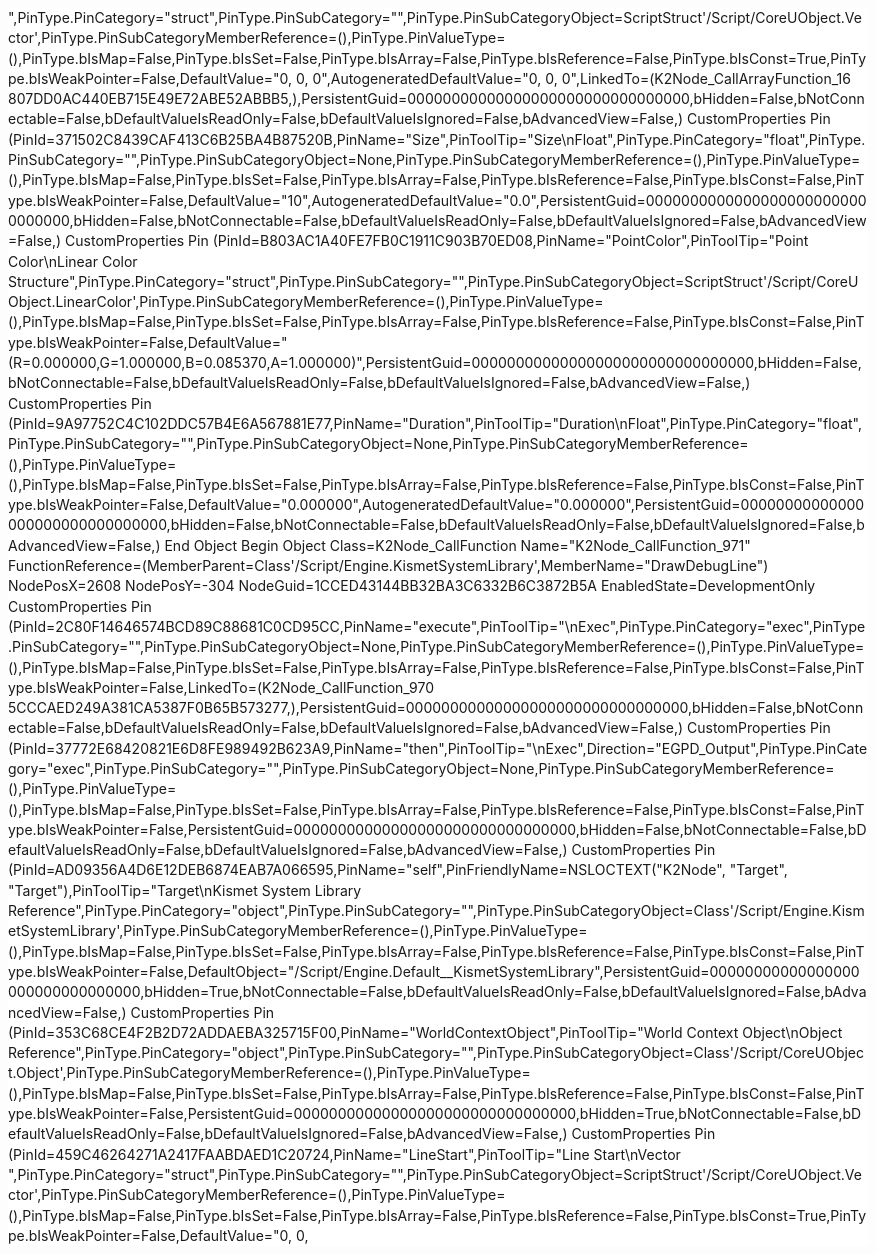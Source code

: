 ",PinType.PinCategory="struct",PinType.PinSubCategory="",PinType.PinSubCategoryObject=ScriptStruct'/Script/CoreUObject.Vector',PinType.PinSubCategoryMemberReference=(),PinType.PinValueType=(),PinType.bIsMap=False,PinType.bIsSet=False,PinType.bIsArray=False,PinType.bIsReference=False,PinType.bIsConst=True,PinType.bIsWeakPointer=False,DefaultValue="0, 0, 0",AutogeneratedDefaultValue="0, 0, 0",LinkedTo=(K2Node\_CallArrayFunction\_16 807DD0AC440EB715E49E72ABE52ABBB5,),PersistentGuid=00000000000000000000000000000000,bHidden=False,bNotConnectable=False,bDefaultValueIsReadOnly=False,bDefaultValueIsIgnored=False,bAdvancedView=False,) CustomProperties Pin (PinId=371502C8439CAF413C6B25BA4B87520B,PinName="Size",PinToolTip="Size\\nFloat",PinType.PinCategory="float",PinType.PinSubCategory="",PinType.PinSubCategoryObject=None,PinType.PinSubCategoryMemberReference=(),PinType.PinValueType=(),PinType.bIsMap=False,PinType.bIsSet=False,PinType.bIsArray=False,PinType.bIsReference=False,PinType.bIsConst=False,PinType.bIsWeakPointer=False,DefaultValue="10",AutogeneratedDefaultValue="0.0",PersistentGuid=00000000000000000000000000000000,bHidden=False,bNotConnectable=False,bDefaultValueIsReadOnly=False,bDefaultValueIsIgnored=False,bAdvancedView=False,) CustomProperties Pin (PinId=B803AC1A40FE7FB0C1911C903B70ED08,PinName="PointColor",PinToolTip="Point Color\\nLinear Color Structure",PinType.PinCategory="struct",PinType.PinSubCategory="",PinType.PinSubCategoryObject=ScriptStruct'/Script/CoreUObject.LinearColor',PinType.PinSubCategoryMemberReference=(),PinType.PinValueType=(),PinType.bIsMap=False,PinType.bIsSet=False,PinType.bIsArray=False,PinType.bIsReference=False,PinType.bIsConst=False,PinType.bIsWeakPointer=False,DefaultValue="(R=0.000000,G=1.000000,B=0.085370,A=1.000000)",PersistentGuid=00000000000000000000000000000000,bHidden=False,bNotConnectable=False,bDefaultValueIsReadOnly=False,bDefaultValueIsIgnored=False,bAdvancedView=False,) CustomProperties Pin (PinId=9A97752C4C102DDC57B4E6A567881E77,PinName="Duration",PinToolTip="Duration\\nFloat",PinType.PinCategory="float",PinType.PinSubCategory="",PinType.PinSubCategoryObject=None,PinType.PinSubCategoryMemberReference=(),PinType.PinValueType=(),PinType.bIsMap=False,PinType.bIsSet=False,PinType.bIsArray=False,PinType.bIsReference=False,PinType.bIsConst=False,PinType.bIsWeakPointer=False,DefaultValue="0.000000",AutogeneratedDefaultValue="0.000000",PersistentGuid=00000000000000000000000000000000,bHidden=False,bNotConnectable=False,bDefaultValueIsReadOnly=False,bDefaultValueIsIgnored=False,bAdvancedView=False,) End Object Begin Object Class=K2Node\_CallFunction Name="K2Node\_CallFunction\_971" FunctionReference=(MemberParent=Class'/Script/Engine.KismetSystemLibrary',MemberName="DrawDebugLine") NodePosX=2608 NodePosY=-304 NodeGuid=1CCED43144BB32BA3C6332B6C3872B5A EnabledState=DevelopmentOnly CustomProperties Pin (PinId=2C80F14646574BCD89C88681C0CD95CC,PinName="execute",PinToolTip="\\nExec",PinType.PinCategory="exec",PinType.PinSubCategory="",PinType.PinSubCategoryObject=None,PinType.PinSubCategoryMemberReference=(),PinType.PinValueType=(),PinType.bIsMap=False,PinType.bIsSet=False,PinType.bIsArray=False,PinType.bIsReference=False,PinType.bIsConst=False,PinType.bIsWeakPointer=False,LinkedTo=(K2Node\_CallFunction\_970 5CCCAED249A381CA5387F0B65B573277,),PersistentGuid=00000000000000000000000000000000,bHidden=False,bNotConnectable=False,bDefaultValueIsReadOnly=False,bDefaultValueIsIgnored=False,bAdvancedView=False,) CustomProperties Pin (PinId=37772E68420821E6D8FE989492B623A9,PinName="then",PinToolTip="\\nExec",Direction="EGPD\_Output",PinType.PinCategory="exec",PinType.PinSubCategory="",PinType.PinSubCategoryObject=None,PinType.PinSubCategoryMemberReference=(),PinType.PinValueType=(),PinType.bIsMap=False,PinType.bIsSet=False,PinType.bIsArray=False,PinType.bIsReference=False,PinType.bIsConst=False,PinType.bIsWeakPointer=False,PersistentGuid=00000000000000000000000000000000,bHidden=False,bNotConnectable=False,bDefaultValueIsReadOnly=False,bDefaultValueIsIgnored=False,bAdvancedView=False,) CustomProperties Pin (PinId=AD09356A4D6E12DEB6874EAB7A066595,PinName="self",PinFriendlyName=NSLOCTEXT("K2Node", "Target", "Target"),PinToolTip="Target\\nKismet System Library Reference",PinType.PinCategory="object",PinType.PinSubCategory="",PinType.PinSubCategoryObject=Class'/Script/Engine.KismetSystemLibrary',PinType.PinSubCategoryMemberReference=(),PinType.PinValueType=(),PinType.bIsMap=False,PinType.bIsSet=False,PinType.bIsArray=False,PinType.bIsReference=False,PinType.bIsConst=False,PinType.bIsWeakPointer=False,DefaultObject="/Script/Engine.Default\_\_KismetSystemLibrary",PersistentGuid=00000000000000000000000000000000,bHidden=True,bNotConnectable=False,bDefaultValueIsReadOnly=False,bDefaultValueIsIgnored=False,bAdvancedView=False,) CustomProperties Pin (PinId=353C68CE4F2B2D72ADDAEBA325715F00,PinName="WorldContextObject",PinToolTip="World Context Object\\nObject Reference",PinType.PinCategory="object",PinType.PinSubCategory="",PinType.PinSubCategoryObject=Class'/Script/CoreUObject.Object',PinType.PinSubCategoryMemberReference=(),PinType.PinValueType=(),PinType.bIsMap=False,PinType.bIsSet=False,PinType.bIsArray=False,PinType.bIsReference=False,PinType.bIsConst=False,PinType.bIsWeakPointer=False,PersistentGuid=00000000000000000000000000000000,bHidden=True,bNotConnectable=False,bDefaultValueIsReadOnly=False,bDefaultValueIsIgnored=False,bAdvancedView=False,) CustomProperties Pin (PinId=459C46264271A2417FAABDAED1C20724,PinName="LineStart",PinToolTip="Line Start\\nVector ",PinType.PinCategory="struct",PinType.PinSubCategory="",PinType.PinSubCategoryObject=ScriptStruct'/Script/CoreUObject.Vector',PinType.PinSubCategoryMemberReference=(),PinType.PinValueType=(),PinType.bIsMap=False,PinType.bIsSet=False,PinType.bIsArray=False,PinType.bIsReference=False,PinType.bIsConst=True,PinType.bIsWeakPointer=False,DefaultValue="0, 0,